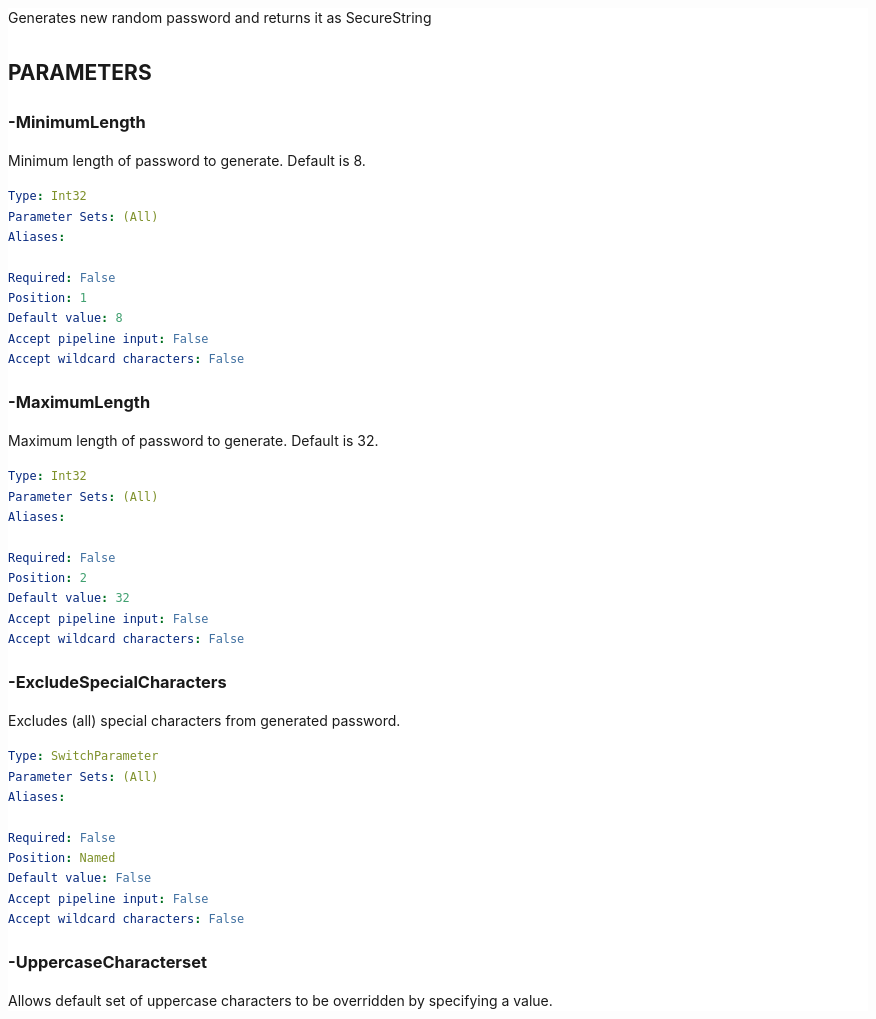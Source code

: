 Generates new random password and returns it as SecureString

## PARAMETERS

### -MinimumLength
Minimum length of password to generate. Default is 8.

```yaml
Type: Int32
Parameter Sets: (All)
Aliases:

Required: False
Position: 1
Default value: 8
Accept pipeline input: False
Accept wildcard characters: False
```

### -MaximumLength
Maximum length of password to generate. Default is 32.

```yaml
Type: Int32
Parameter Sets: (All)
Aliases:

Required: False
Position: 2
Default value: 32
Accept pipeline input: False
Accept wildcard characters: False
```

### -ExcludeSpecialCharacters
Excludes (all) special characters from generated password.

```yaml
Type: SwitchParameter
Parameter Sets: (All)
Aliases:

Required: False
Position: Named
Default value: False
Accept pipeline input: False
Accept wildcard characters: False
```

### -UppercaseCharacterset
Allows default set of uppercase characters to be overridden by specifying a value.
